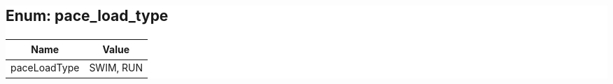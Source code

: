 
<a id="PaceLoadType"></a>
## Enum: pace_load_type
Name | Value
---- | -----
paceLoadType | SWIM, RUN



